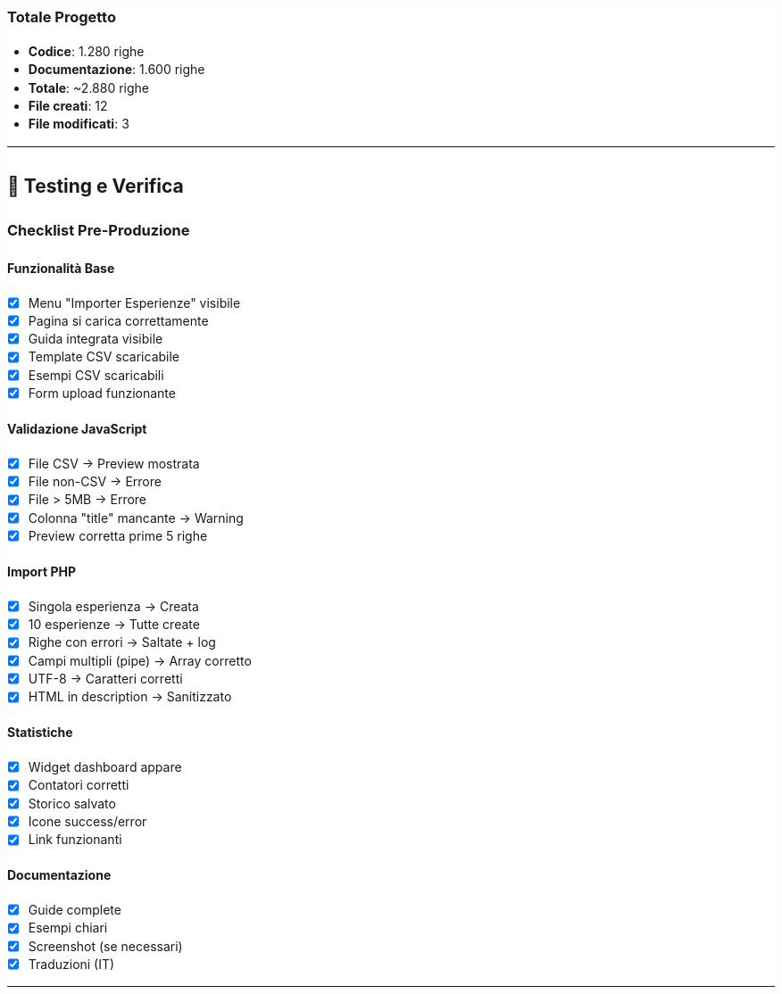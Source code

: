 ### Totale Progetto
- **Codice**: 1.280 righe
- **Documentazione**: 1.600 righe
- **Totale**: ~2.880 righe
- **File creati**: 12
- **File modificati**: 3

---

## 🚀 Testing e Verifica

### Checklist Pre-Produzione

#### Funzionalità Base
- [x] Menu "Importer Esperienze" visibile
- [x] Pagina si carica correttamente
- [x] Guida integrata visibile
- [x] Template CSV scaricabile
- [x] Esempi CSV scaricabili
- [x] Form upload funzionante

#### Validazione JavaScript
- [x] File CSV → Preview mostrata
- [x] File non-CSV → Errore
- [x] File > 5MB → Errore
- [x] Colonna "title" mancante → Warning
- [x] Preview corretta prime 5 righe

#### Import PHP
- [x] Singola esperienza → Creata
- [x] 10 esperienze → Tutte create
- [x] Righe con errori → Saltate + log
- [x] Campi multipli (pipe) → Array corretto
- [x] UTF-8 → Caratteri corretti
- [x] HTML in description → Sanitizzato

#### Statistiche
- [x] Widget dashboard appare
- [x] Contatori corretti
- [x] Storico salvato
- [x] Icone success/error
- [x] Link funzionanti

#### Documentazione
- [x] Guide complete
- [x] Esempi chiari
- [x] Screenshot (se necessari)
- [x] Traduzioni (IT)

---
